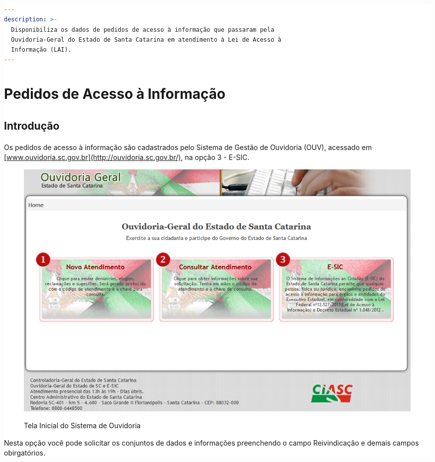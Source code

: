 ```yaml
---
description: >-
  Disponibiliza os dados de pedidos de acesso à informação que passaram pela
  Ouvidoria-Geral do Estado de Santa Catarina em atendimento à Lei de Acesso à
  Informação (LAI).
---
```


# Pedidos de Acesso à Informação

## Introdução

Os pedidos de acesso à informação são cadastrados pelo Sistema de Gestão de Ouvidoria (OUV), acessado em [www.ouvidoria.sc.gov.br](http://ouvidoria.sc.gov.br/), na opção 3 - E-SIC.

<figure><img src="../.gitbook/assets/ouvidoria.png" alt=""><figcaption><p>Tela Inicial do Sistema de Ouvidoria</p></figcaption></figure>

Nesta opção você pode solicitar os conjuntos de dados e informações preenchendo o campo Reivindicação e demais campos obirgatórios.
